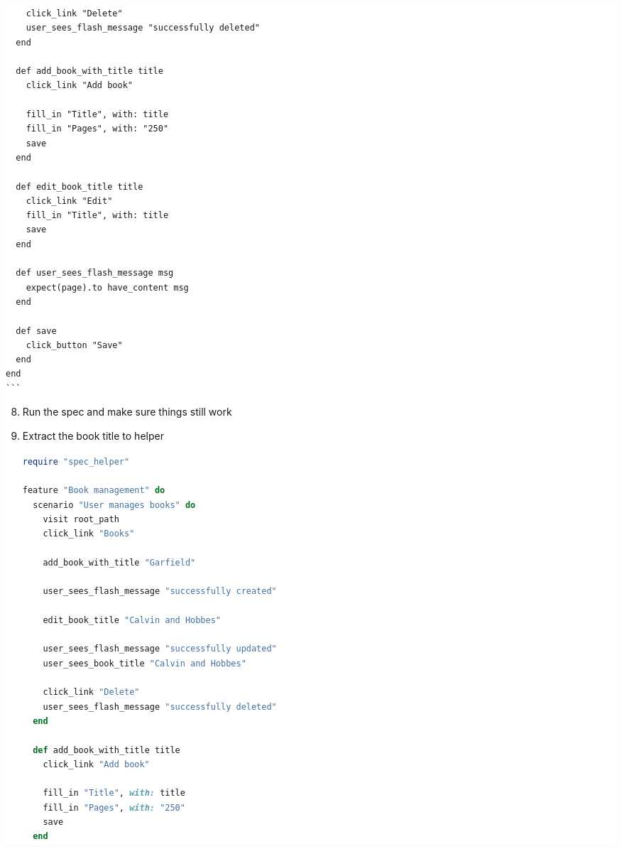         click_link "Delete"
        user_sees_flash_message "successfully deleted"
      end

      def add_book_with_title title
        click_link "Add book"

        fill_in "Title", with: title
        fill_in "Pages", with: "250"
        save
      end

      def edit_book_title title
        click_link "Edit"
        fill_in "Title", with: title
        save
      end

      def user_sees_flash_message msg
        expect(page).to have_content msg
      end

      def save
        click_button "Save"
      end
    end
    ```

8. Run the spec and make sure things still work
9. Extract the book title to helper

    ```ruby
    require "spec_helper"

    feature "Book management" do
      scenario "User manages books" do
        visit root_path
        click_link "Books"

        add_book_with_title "Garfield"

        user_sees_flash_message "successfully created"

        edit_book_title "Calvin and Hobbes"

        user_sees_flash_message "successfully updated"
        user_sees_book_title "Calvin and Hobbes"

        click_link "Delete"
        user_sees_flash_message "successfully deleted"
      end

      def add_book_with_title title
        click_link "Add book"

        fill_in "Title", with: title
        fill_in "Pages", with: "250"
        save
      end
